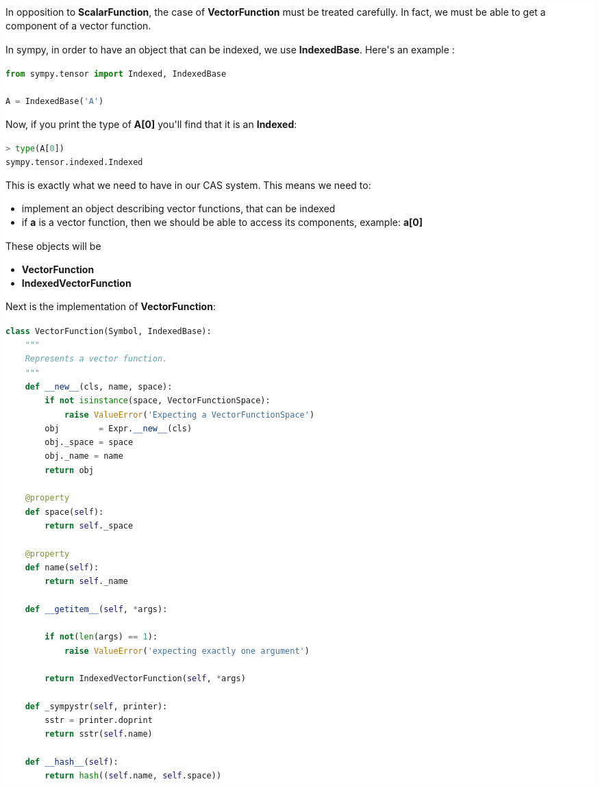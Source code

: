 In opposition to **ScalarFunction**, the case of **VectorFunction** must be treated carefully. In fact, we must be able to get a component of a vector function.

In sympy, in order to have an object that can be indexed, we use **IndexedBase**. Here's an example :  

```python
from sympy.tensor import Indexed, IndexedBase

A = IndexedBase('A') 
``` 

Now, if you print the type of **A[0]** you'll find that it is an **Indexed**:

```python
> type(A[0])
sympy.tensor.indexed.Indexed
```

This is exactly what we need to have in our CAS system. This means we need to:
- implement an object describing vector functions, that can be indexed
- if **a** is a vector function, then we should be able to access its components, example: **a[0]**

These objects will be
- **VectorFunction**
- **IndexedVectorFunction**

Next is the implementation of **VectorFunction**:

```python
class VectorFunction(Symbol, IndexedBase):
    """
    Represents a vector function.
    """
    def __new__(cls, name, space):
        if not isinstance(space, VectorFunctionSpace):
            raise ValueError('Expecting a VectorFunctionSpace')
        obj        = Expr.__new__(cls)
        obj._space = space
        obj._name = name
        return obj

    @property
    def space(self):
        return self._space

    @property
    def name(self):
        return self._name

    def __getitem__(self, *args):

        if not(len(args) == 1):
            raise ValueError('expecting exactly one argument')

        return IndexedVectorFunction(self, *args)

    def _sympystr(self, printer):
        sstr = printer.doprint
        return sstr(self.name)

    def __hash__(self):
        return hash((self.name, self.space))
```
